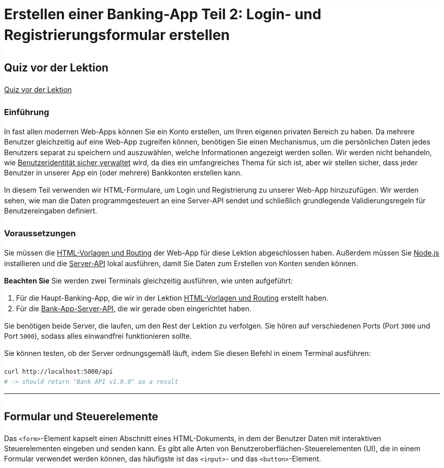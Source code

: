 
# Erstellen einer Banking-App Teil 2: Login- und Registrierungsformular erstellen

## Quiz vor der Lektion

[Quiz vor der Lektion](https://ff-quizzes.netlify.app/web/quiz/43)

### Einführung

In fast allen modernen Web-Apps können Sie ein Konto erstellen, um Ihren eigenen privaten Bereich zu haben. Da mehrere Benutzer gleichzeitig auf eine Web-App zugreifen können, benötigen Sie einen Mechanismus, um die persönlichen Daten jedes Benutzers separat zu speichern und auszuwählen, welche Informationen angezeigt werden sollen. Wir werden nicht behandeln, wie [Benutzeridentität sicher verwaltet](https://en.wikipedia.org/wiki/Authentication) wird, da dies ein umfangreiches Thema für sich ist, aber wir stellen sicher, dass jeder Benutzer in unserer App ein (oder mehrere) Bankkonten erstellen kann.

In diesem Teil verwenden wir HTML-Formulare, um Login und Registrierung zu unserer Web-App hinzuzufügen. Wir werden sehen, wie man die Daten programmgesteuert an eine Server-API sendet und schließlich grundlegende Validierungsregeln für Benutzereingaben definiert.

### Voraussetzungen

Sie müssen die [HTML-Vorlagen und Routing](../1-template-route/README.md) der Web-App für diese Lektion abgeschlossen haben. Außerdem müssen Sie [Node.js](https://nodejs.org) installieren und die [Server-API](../api/README.md) lokal ausführen, damit Sie Daten zum Erstellen von Konten senden können.

**Beachten Sie**
Sie werden zwei Terminals gleichzeitig ausführen, wie unten aufgeführt:
1. Für die Haupt-Banking-App, die wir in der Lektion [HTML-Vorlagen und Routing](../1-template-route/README.md) erstellt haben.
2. Für die [Bank-App-Server-API](../api/README.md), die wir gerade oben eingerichtet haben.

Sie benötigen beide Server, die laufen, um den Rest der Lektion zu verfolgen. Sie hören auf verschiedenen Ports (Port `3000` und Port `5000`), sodass alles einwandfrei funktionieren sollte.

Sie können testen, ob der Server ordnungsgemäß läuft, indem Sie diesen Befehl in einem Terminal ausführen:

```sh
curl http://localhost:5000/api
# -> should return "Bank API v1.0.0" as a result
```

---

## Formular und Steuerelemente

Das `<form>`-Element kapselt einen Abschnitt eines HTML-Dokuments, in dem der Benutzer Daten mit interaktiven Steuerelementen eingeben und senden kann. Es gibt alle Arten von Benutzeroberflächen-Steuerelementen (UI), die in einem Formular verwendet werden können, das häufigste ist das `<input>`- und das `<button>`-Element.
